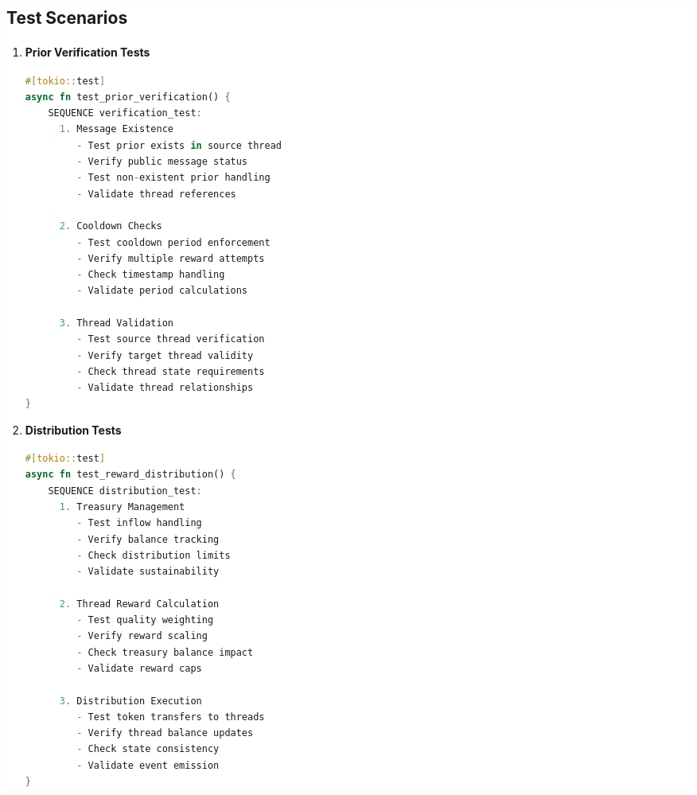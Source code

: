 ## Test Scenarios

1. **Prior Verification Tests**

   ```rust
   #[tokio::test]
   async fn test_prior_verification() {
       SEQUENCE verification_test:
         1. Message Existence
            - Test prior exists in source thread
            - Verify public message status
            - Test non-existent prior handling
            - Validate thread references

         2. Cooldown Checks
            - Test cooldown period enforcement
            - Verify multiple reward attempts
            - Check timestamp handling
            - Validate period calculations

         3. Thread Validation
            - Test source thread verification
            - Verify target thread validity
            - Check thread state requirements
            - Validate thread relationships
   }
   ```

2. **Distribution Tests**

   ```rust
   #[tokio::test]
   async fn test_reward_distribution() {
       SEQUENCE distribution_test:
         1. Treasury Management
            - Test inflow handling
            - Verify balance tracking
            - Check distribution limits
            - Validate sustainability

         2. Thread Reward Calculation
            - Test quality weighting
            - Verify reward scaling
            - Check treasury balance impact
            - Validate reward caps

         3. Distribution Execution
            - Test token transfers to threads
            - Verify thread balance updates
            - Check state consistency
            - Validate event emission
   }
   ```
